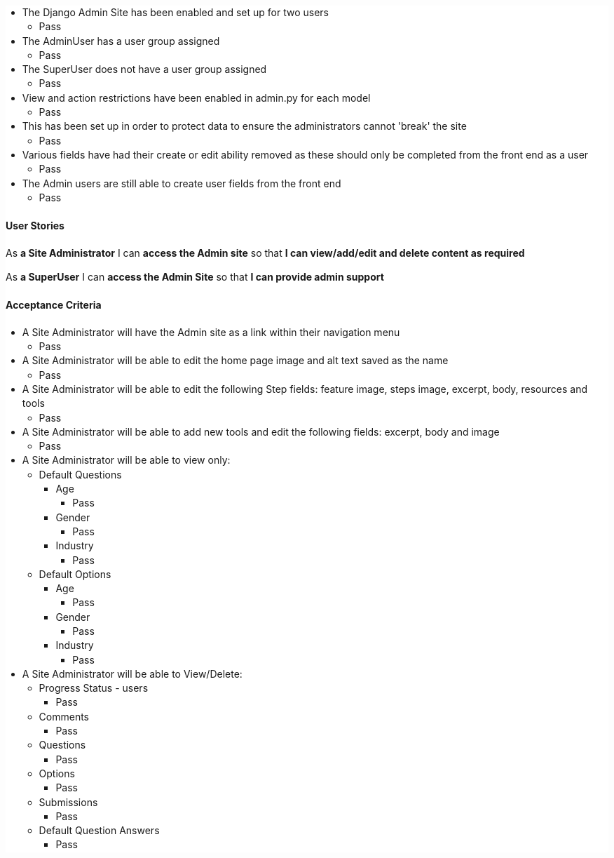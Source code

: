  * The Django Admin Site has been enabled and set up for two users
    * Pass
 * The AdminUser has a user group assigned
     * Pass
 * The SuperUser does not have a user group assigned
     * Pass
 * View and action restrictions have been enabled in admin.py for each model
     * Pass
 * This has been set up in order to protect data to ensure the administrators cannot 'break' the site
     * Pass
 * Various fields have had their create or edit ability removed as these should only be completed from the front end as a user
     * Pass
 * The Admin users are still able to create user fields from the front end
     * Pass

#### User Stories

As **a Site Administrator** I can **access the Admin site** so that **I can view/add/edit and delete content as required**

As **a SuperUser** I can **access the Admin Site** so that **I can provide admin support**
  

#### Acceptance Criteria
  
* A Site Administrator will have the Admin site as a link within their navigation menu
    * Pass
* A Site Administrator will be able to edit the home page image and alt text saved as the name
    * Pass
* A Site Administrator will be able to edit the following Step fields: feature image, steps image, excerpt, body, resources and tools
    * Pass
* A Site Administrator will be able to add new tools and edit the following fields: excerpt, body and image
    * Pass
* A Site Administrator will be able to view only:
    * Default Questions
        * Age 
            * Pass
        * Gender
            * Pass
        * Industry
            * Pass
    * Default Options
        * Age
            * Pass
        * Gender
            * Pass
        * Industry
            * Pass
* A Site Administrator will be able to View/Delete:
    * Progress Status - users
        * Pass
    * Comments
        * Pass
    * Questions
        * Pass
    * Options
        * Pass
    *  Submissions
        * Pass
    * Default Question Answers
        * Pass